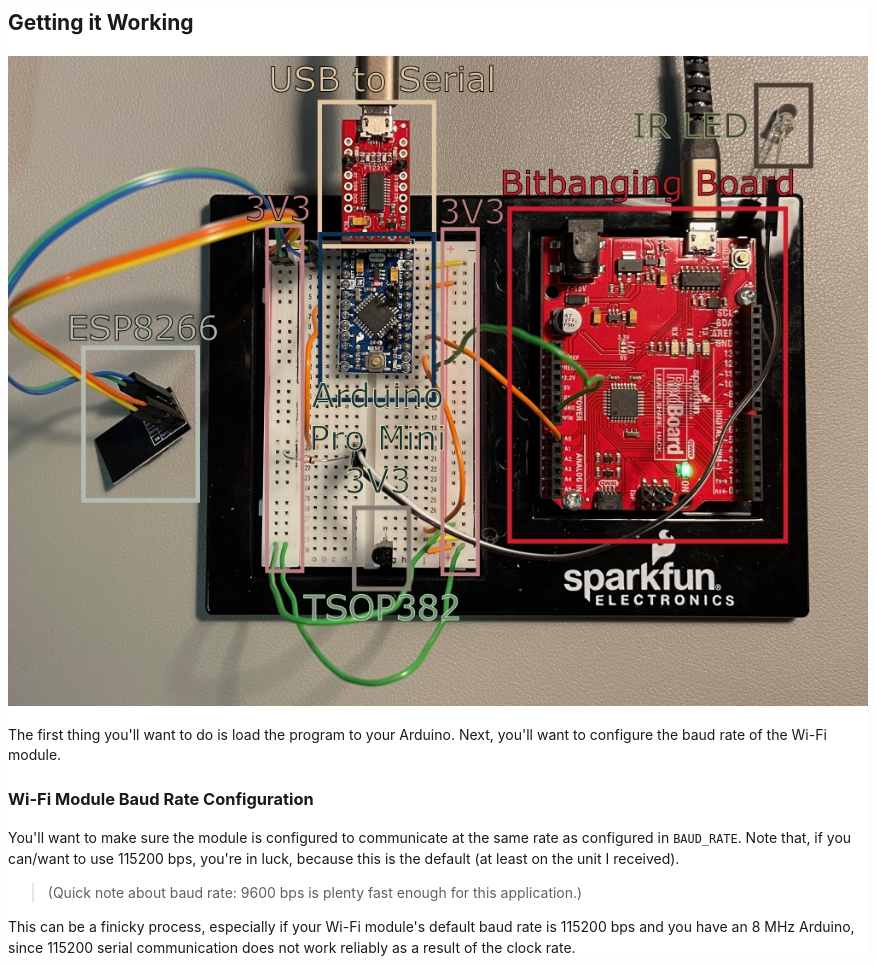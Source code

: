 ## Getting it Working
![Prototype layout.](https://github.com/spakov/irbox/blob/main/images/prototype.jpeg?raw=true)

The first thing you'll want to do is load the program to your Arduino. Next,
you'll want to configure the baud rate of the Wi-Fi module.

### Wi-Fi Module Baud Rate Configuration
You'll want to make sure the module is configured to communicate at the same
rate as configured in `BAUD_RATE`. Note that, if you can/want to use 115200
bps, you're in luck, because this is the default (at least on the unit I
received).

> (Quick note about baud rate: 9600 bps is plenty fast enough for this
  application.)

This can be a finicky process, especially if your Wi-Fi module's default baud
rate is 115200 bps and you have an 8 MHz Arduino, since 115200 serial
communication does not work reliably as a result of the clock rate.
